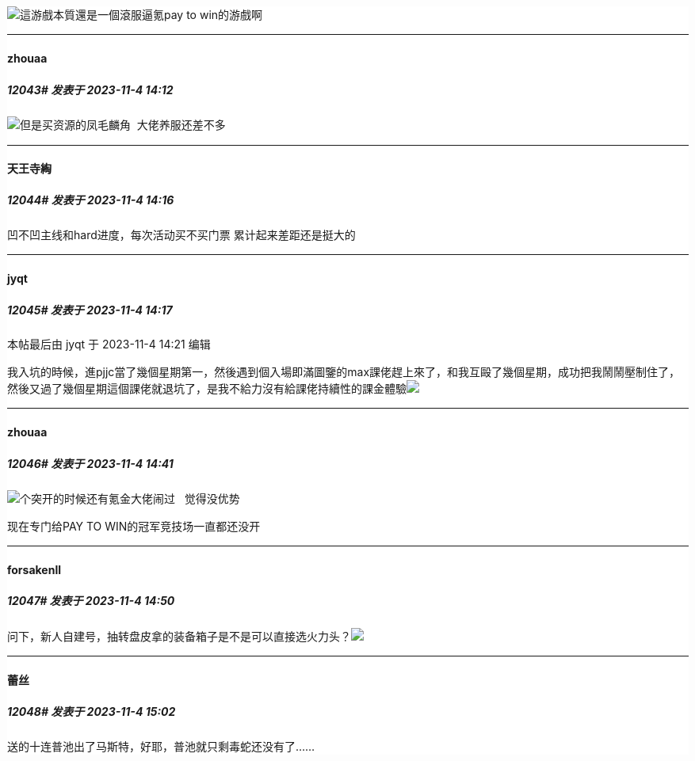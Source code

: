 <img src="https://static.saraba1st.com/image/smiley/face2017/037.png" referrerpolicy="no-referrer">這游戲本質還是一個滾服逼氪pay to win的游戲啊


*****

####  zhouaa  
##### 12043#       发表于 2023-11-4 14:12

<img src="https://static.saraba1st.com/image/smiley/face2017/067.png" referrerpolicy="no-referrer">但是买资源的凤毛麟角  大佬养服还差不多

*****

####  天王寺綯  
##### 12044#       发表于 2023-11-4 14:16

凹不凹主线和hard进度，每次活动买不买门票
累计起来差距还是挺大的

*****

####  jyqt  
##### 12045#       发表于 2023-11-4 14:17

 本帖最后由 jyqt 于 2023-11-4 14:21 编辑 

我入坑的時候，進pjjc當了幾個星期第一，然後遇到個入場即滿圖鑒的max課佬趕上來了，和我互毆了幾個星期，成功把我鬧鬧壓制住了，然後又過了幾個星期這個課佬就退坑了，是我不給力沒有給課佬持續性的課金體驗<img src="https://static.saraba1st.com/image/smiley/face2017/174.png" referrerpolicy="no-referrer">


*****

####  zhouaa  
##### 12046#       发表于 2023-11-4 14:41

<img src="https://static.saraba1st.com/image/smiley/face2017/067.png" referrerpolicy="no-referrer">个突开的时候还有氪金大佬闹过   觉得没优势

现在专门给PAY TO WIN的冠军竞技场一直都还没开


*****

####  forsakenll  
##### 12047#       发表于 2023-11-4 14:50

问下，新人自建号，抽转盘皮拿的装备箱子是不是可以直接选火力头？<img src="https://static.saraba1st.com/image/smiley/face2017/009.gif" referrerpolicy="no-referrer">


*****

####  蕾丝  
##### 12048#       发表于 2023-11-4 15:02

送的十连普池出了马斯特，好耶，普池就只剩毒蛇还没有了……

